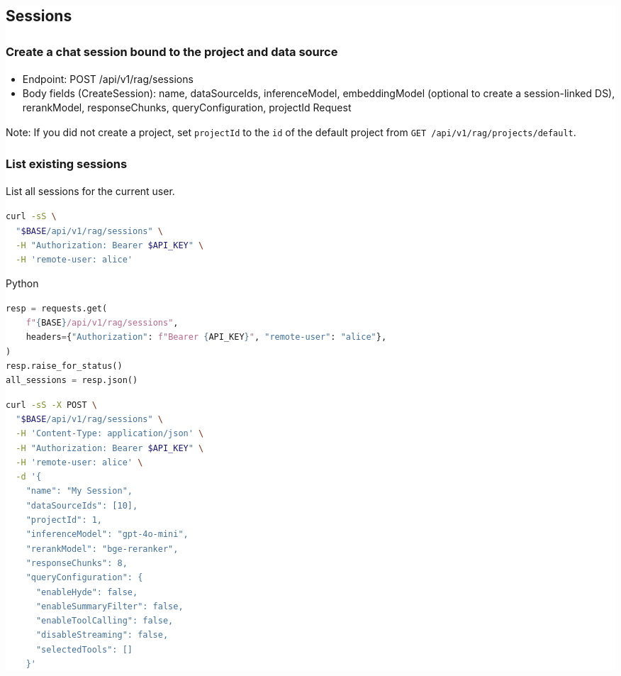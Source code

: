 ## Sessions

### Create a chat session bound to the project and data source

- Endpoint: POST /api/v1/rag/sessions
- Body fields (CreateSession): name, dataSourceIds, inferenceModel, embeddingModel (optional to create a session-linked DS), rerankModel, responseChunks, queryConfiguration, projectId
  Request

Note: If you did not create a project, set `projectId` to the `id` of the default project from `GET /api/v1/rag/projects/default`.

### List existing sessions

List all sessions for the current user.

```bash
curl -sS \
  "$BASE/api/v1/rag/sessions" \
  -H "Authorization: Bearer $API_KEY" \
  -H 'remote-user: alice'
```

Python

```python
resp = requests.get(
    f"{BASE}/api/v1/rag/sessions",
    headers={"Authorization": f"Bearer {API_KEY}", "remote-user": "alice"},
)
resp.raise_for_status()
all_sessions = resp.json()
```

```bash
curl -sS -X POST \
  "$BASE/api/v1/rag/sessions" \
  -H 'Content-Type: application/json' \
  -H "Authorization: Bearer $API_KEY" \
  -H 'remote-user: alice' \
  -d '{
    "name": "My Session",
    "dataSourceIds": [10],
    "projectId": 1,
    "inferenceModel": "gpt-4o-mini",
    "rerankModel": "bge-reranker",
    "responseChunks": 8,
    "queryConfiguration": {
      "enableHyde": false,
      "enableSummaryFilter": false,
      "enableToolCalling": false,
      "disableStreaming": false,
      "selectedTools": []
    }'
```
